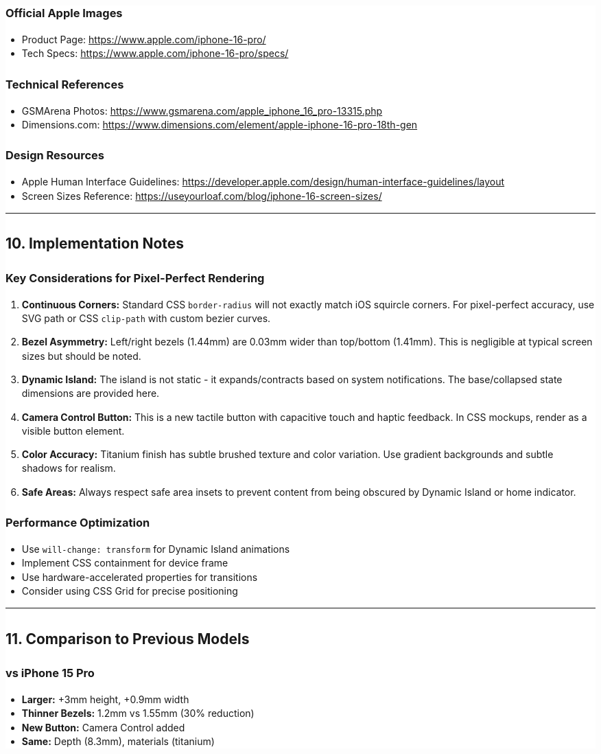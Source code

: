 ### Official Apple Images
- Product Page: https://www.apple.com/iphone-16-pro/
- Tech Specs: https://www.apple.com/iphone-16-pro/specs/

### Technical References
- GSMArena Photos: https://www.gsmarena.com/apple_iphone_16_pro-13315.php
- Dimensions.com: https://www.dimensions.com/element/apple-iphone-16-pro-18th-gen

### Design Resources
- Apple Human Interface Guidelines: https://developer.apple.com/design/human-interface-guidelines/layout
- Screen Sizes Reference: https://useyourloaf.com/blog/iphone-16-screen-sizes/

---

## 10. Implementation Notes

### Key Considerations for Pixel-Perfect Rendering

1. **Continuous Corners:** Standard CSS `border-radius` will not exactly match iOS squircle corners. For pixel-perfect accuracy, use SVG path or CSS `clip-path` with custom bezier curves.

2. **Bezel Asymmetry:** Left/right bezels (1.44mm) are 0.03mm wider than top/bottom (1.41mm). This is negligible at typical screen sizes but should be noted.

3. **Dynamic Island:** The island is not static - it expands/contracts based on system notifications. The base/collapsed state dimensions are provided here.

4. **Camera Control Button:** This is a new tactile button with capacitive touch and haptic feedback. In CSS mockups, render as a visible button element.

5. **Color Accuracy:** Titanium finish has subtle brushed texture and color variation. Use gradient backgrounds and subtle shadows for realism.

6. **Safe Areas:** Always respect safe area insets to prevent content from being obscured by Dynamic Island or home indicator.

### Performance Optimization

- Use `will-change: transform` for Dynamic Island animations
- Implement CSS containment for device frame
- Use hardware-accelerated properties for transitions
- Consider using CSS Grid for precise positioning

---

## 11. Comparison to Previous Models

### vs iPhone 15 Pro
- **Larger:** +3mm height, +0.9mm width
- **Thinner Bezels:** 1.2mm vs 1.55mm (30% reduction)
- **New Button:** Camera Control added
- **Same:** Depth (8.3mm), materials (titanium)

